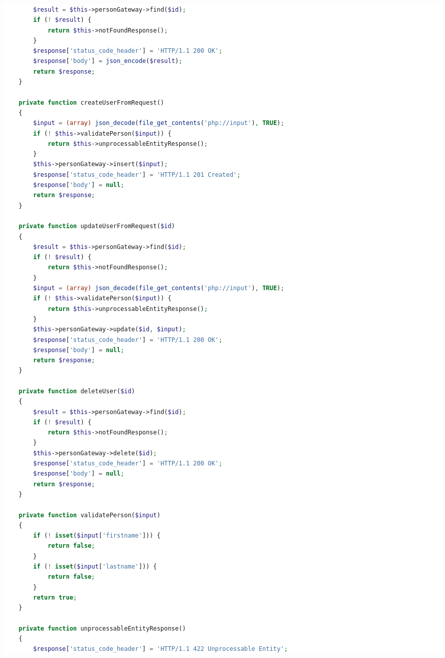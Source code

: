 ```php
        $result = $this->personGateway->find($id);
        if (! $result) {
            return $this->notFoundResponse();
        }
        $response['status_code_header'] = 'HTTP/1.1 200 OK';
        $response['body'] = json_encode($result);
        return $response;
    }

    private function createUserFromRequest()
    {
        $input = (array) json_decode(file_get_contents('php://input'), TRUE);
        if (! $this->validatePerson($input)) {
            return $this->unprocessableEntityResponse();
        }
        $this->personGateway->insert($input);
        $response['status_code_header'] = 'HTTP/1.1 201 Created';
        $response['body'] = null;
        return $response;
    }

    private function updateUserFromRequest($id)
    {
        $result = $this->personGateway->find($id);
        if (! $result) {
            return $this->notFoundResponse();
        }
        $input = (array) json_decode(file_get_contents('php://input'), TRUE);
        if (! $this->validatePerson($input)) {
            return $this->unprocessableEntityResponse();
        }
        $this->personGateway->update($id, $input);
        $response['status_code_header'] = 'HTTP/1.1 200 OK';
        $response['body'] = null;
        return $response;
    }

    private function deleteUser($id)
    {
        $result = $this->personGateway->find($id);
        if (! $result) {
            return $this->notFoundResponse();
        }
        $this->personGateway->delete($id);
        $response['status_code_header'] = 'HTTP/1.1 200 OK';
        $response['body'] = null;
        return $response;
    }

    private function validatePerson($input)
    {
        if (! isset($input['firstname'])) {
            return false;
        }
        if (! isset($input['lastname'])) {
            return false;
        }
        return true;
    }

    private function unprocessableEntityResponse()
    {
        $response['status_code_header'] = 'HTTP/1.1 422 Unprocessable Entity';
```